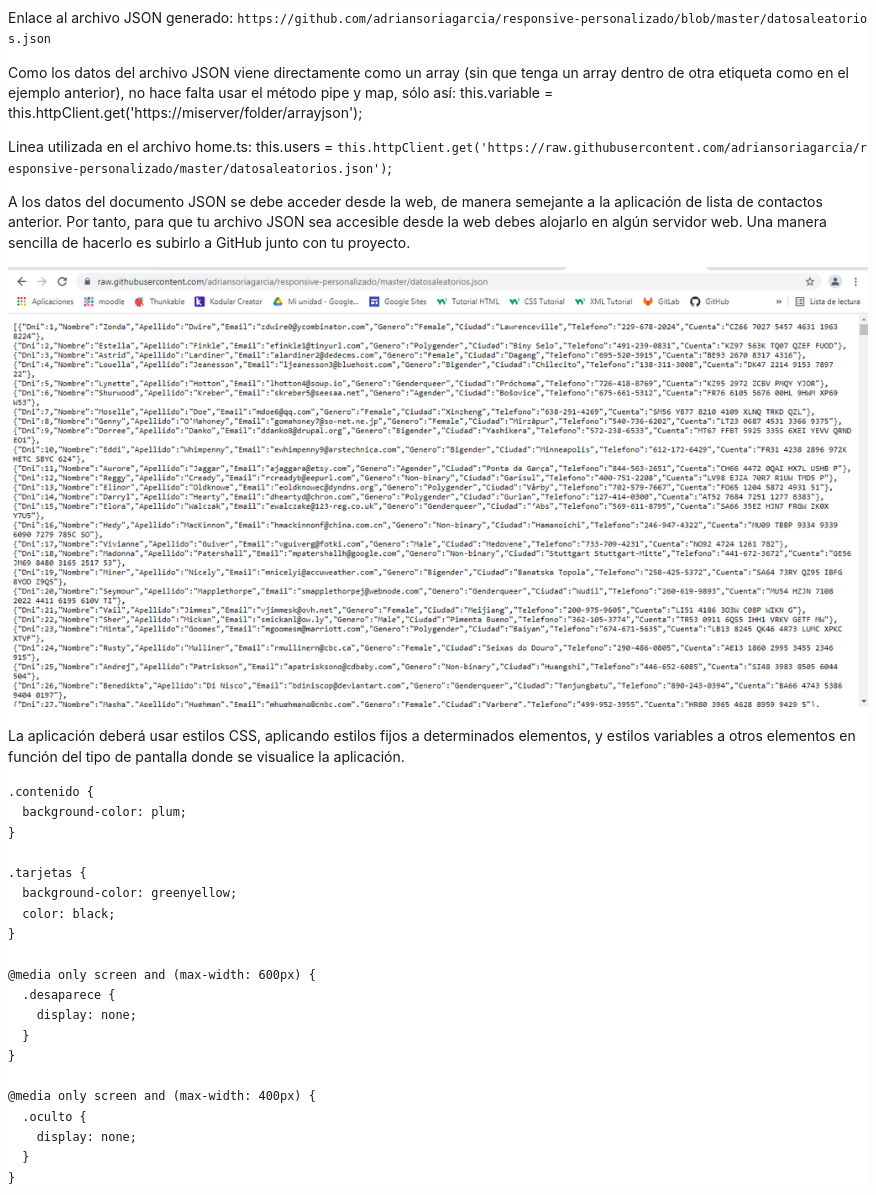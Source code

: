 
Enlace al archivo JSON generado: `https://github.com/adriansoriagarcia/responsive-personalizado/blob/master/datosaleatorios.json`


Como los datos del archivo JSON viene directamente como un array (sin que tenga un array dentro de otra etiqueta como en el ejemplo anterior), no hace falta usar el método pipe y map, sólo así:
this.variable = this.httpClient.get('https://miserver/folder/arrayjson');


Linea utilizada en el archivo home.ts: this.users = `this.httpClient.get('https://raw.githubusercontent.com/adriansoriagarcia/responsive-personalizado/master/datosaleatorios.json')`;


A los datos del documento JSON se debe acceder desde la web, de manera semejante a la aplicación de lista de contactos anterior. Por tanto, para que tu archivo JSON sea accesible desde la web debes alojarlo en algún servidor web. Una manera sencilla de hacerlo es subirlo a GitHub junto con tu proyecto.    

![](/assets/images/ionic-responsive-personalizada/json.PNG)

La aplicación deberá usar estilos CSS, aplicando estilos fijos a determinados elementos, y estilos variables a otros elementos en función del tipo de pantalla donde se visualice la aplicación.
```
.contenido {
  background-color: plum;
}

.tarjetas {
  background-color: greenyellow;
  color: black;
}

@media only screen and (max-width: 600px) {
  .desaparece {
    display: none;
  }
}

@media only screen and (max-width: 400px) {
  .oculto {
    display: none;
  }
}

```